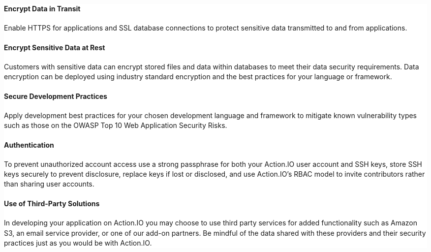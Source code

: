 #### Encrypt Data in Transit

Enable HTTPS for applications and SSL database connections to protect sensitive data transmitted to and from applications.

#### Encrypt Sensitive Data at Rest

Customers with sensitive data can encrypt stored files and data within databases to meet their data security requirements.  Data encryption can be deployed using industry standard encryption and the best practices for your language or framework.

#### Secure Development Practices

Apply development best practices for your chosen development language and framework to mitigate known vulnerability types such as those on the OWASP Top 10 Web Application Security Risks.

#### Authentication

To prevent unauthorized account access use a strong passphrase for both your Action.IO user account and SSH keys, store SSH keys securely to prevent disclosure, replace keys if lost or disclosed, and use Action.IO’s RBAC model to invite contributors rather than sharing user accounts.

#### Use of Third-Party Solutions

In developing your application on Action.IO you may choose to use third party services for added functionality such as Amazon S3, an email service provider, or one of our add-on partners. Be mindful of the data shared with these providers and their security practices just as you would be with Action.IO.